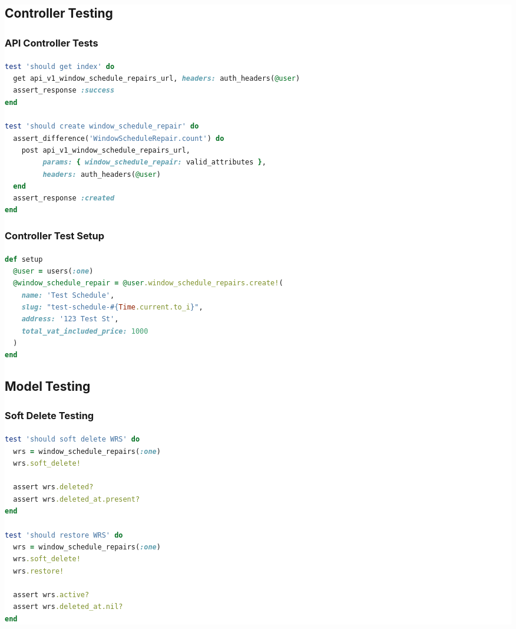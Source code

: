 ## Controller Testing

### API Controller Tests
```ruby
test 'should get index' do
  get api_v1_window_schedule_repairs_url, headers: auth_headers(@user)
  assert_response :success
end

test 'should create window_schedule_repair' do
  assert_difference('WindowScheduleRepair.count') do
    post api_v1_window_schedule_repairs_url, 
         params: { window_schedule_repair: valid_attributes },
         headers: auth_headers(@user)
  end
  assert_response :created
end
```

### Controller Test Setup
```ruby
def setup
  @user = users(:one)
  @window_schedule_repair = @user.window_schedule_repairs.create!(
    name: 'Test Schedule',
    slug: "test-schedule-#{Time.current.to_i}",
    address: '123 Test St',
    total_vat_included_price: 1000
  )
end
```

## Model Testing

### Soft Delete Testing
```ruby
test 'should soft delete WRS' do
  wrs = window_schedule_repairs(:one)
  wrs.soft_delete!
  
  assert wrs.deleted?
  assert wrs.deleted_at.present?
end

test 'should restore WRS' do
  wrs = window_schedule_repairs(:one)
  wrs.soft_delete!
  wrs.restore!
  
  assert wrs.active?
  assert wrs.deleted_at.nil?
end
```
